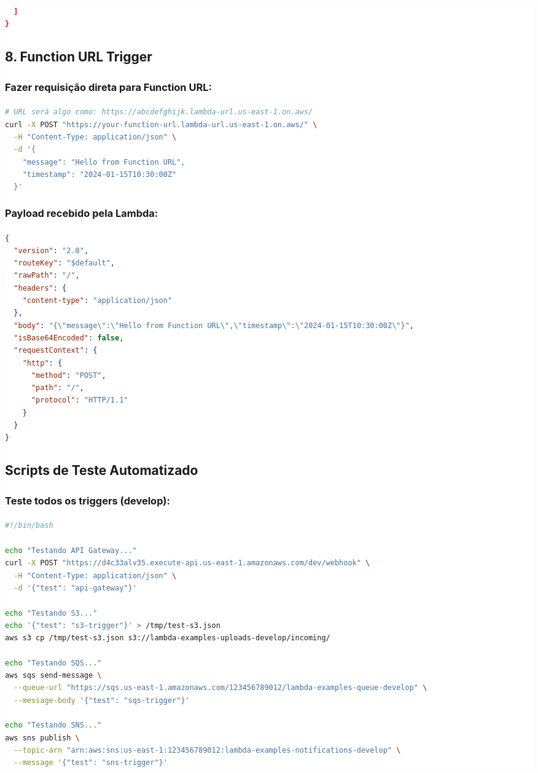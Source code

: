 ```json
  ]
}
```

## 8. Function URL Trigger

### Fazer requisição direta para Function URL:
```bash
# URL será algo como: https://abcdefghijk.lambda-url.us-east-1.on.aws/
curl -X POST "https://your-function-url.lambda-url.us-east-1.on.aws/" \
  -H "Content-Type: application/json" \
  -d '{
    "message": "Hello from Function URL",
    "timestamp": "2024-01-15T10:30:00Z"
  }'
```

### Payload recebido pela Lambda:
```json
{
  "version": "2.0",
  "routeKey": "$default",
  "rawPath": "/",
  "headers": {
    "content-type": "application/json"
  },
  "body": "{\"message\":\"Hello from Function URL\",\"timestamp\":\"2024-01-15T10:30:00Z\"}",
  "isBase64Encoded": false,
  "requestContext": {
    "http": {
      "method": "POST",
      "path": "/",
      "protocol": "HTTP/1.1"
    }
  }
}
```

## Scripts de Teste Automatizado

### Teste todos os triggers (develop):
```bash
#!/bin/bash

echo "Testando API Gateway..."
curl -X POST "https://d4c33alv35.execute-api.us-east-1.amazonaws.com/dev/webhook" \
  -H "Content-Type: application/json" \
  -d '{"test": "api-gateway"}'

echo "Testando S3..."
echo '{"test": "s3-trigger"}' > /tmp/test-s3.json
aws s3 cp /tmp/test-s3.json s3://lambda-examples-uploads-develop/incoming/

echo "Testando SQS..."
aws sqs send-message \
  --queue-url "https://sqs.us-east-1.amazonaws.com/123456789012/lambda-examples-queue-develop" \
  --message-body '{"test": "sqs-trigger"}'

echo "Testando SNS..."
aws sns publish \
  --topic-arn "arn:aws:sns:us-east-1:123456789012:lambda-examples-notifications-develop" \
  --message '{"test": "sns-trigger"}'
```
